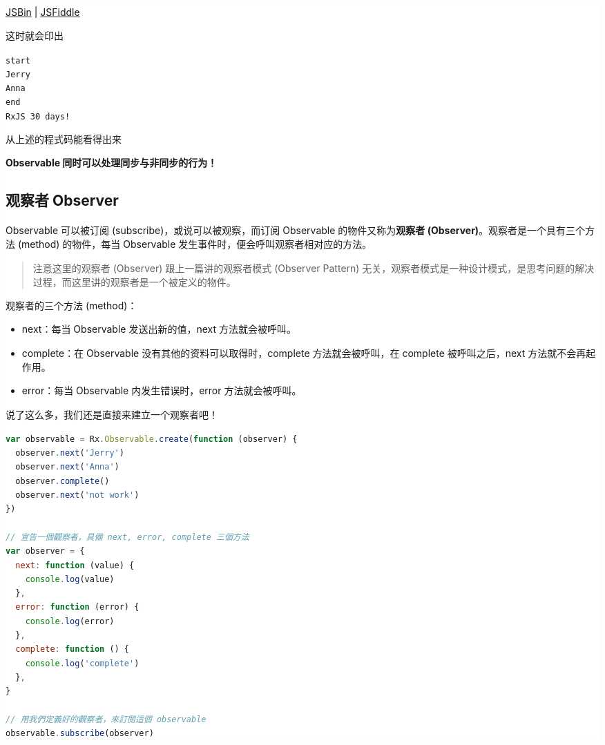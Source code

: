 [JSBin](https://jsbin.com/vetoti/4/edit?js,console,output) | [JSFiddle](https://jsfiddle.net/s6323859/yL8n4v53/2/)

这时就会印出

```
start
Jerry
Anna
end
RxJS 30 days!
```

从上述的程式码能看得出来

**Observable 同时可以处理同步与非同步的行为！**

## 观察者 Observer

Observable 可以被订阅 (subscribe)，或说可以被观察，而订阅 Observable 的物件又称为**观察者 (Observer)**。观察者是一个具有三个方法 (method) 的物件，每当 Observable 发生事件时，便会呼叫观察者相对应的方法。

> 注意这里的观察者 (Observer) 跟上一篇讲的观察者模式 (Observer Pattern) 无关，观察者模式是一种设计模式，是思考问题的解决过程，而这里讲的观察者是一个被定义的物件。

观察者的三个方法 (method)：

- next：每当 Observable 发送出新的值，next 方法就会被呼叫。

- complete：在 Observable 没有其他的资料可以取得时，complete 方法就会被呼叫，在 complete 被呼叫之后，next 方法就不会再起作用。

- error：每当 Observable 内发生错误时，error 方法就会被呼叫。

说了这么多，我们还是直接来建立一个观察者吧！

```js
var observable = Rx.Observable.create(function (observer) {
  observer.next('Jerry')
  observer.next('Anna')
  observer.complete()
  observer.next('not work')
})

// 宣告一個觀察者，具備 next, error, complete 三個方法
var observer = {
  next: function (value) {
    console.log(value)
  },
  error: function (error) {
    console.log(error)
  },
  complete: function () {
    console.log('complete')
  },
}

// 用我們定義好的觀察者，來訂閱這個 observable
observable.subscribe(observer)
```
